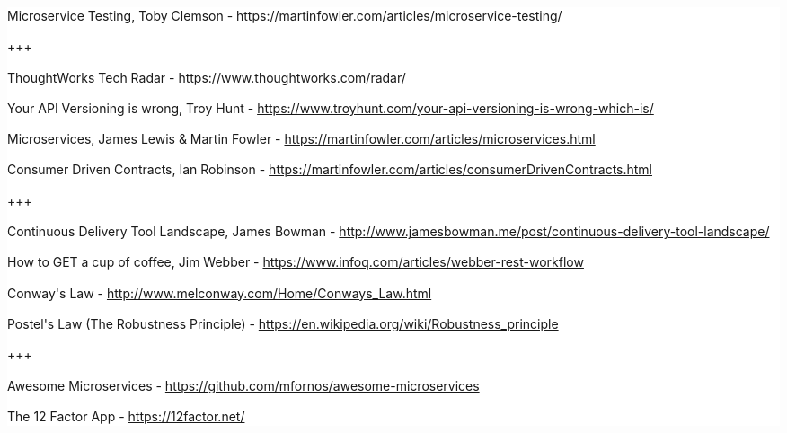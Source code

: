 Microservice Testing, Toby Clemson - https://martinfowler.com/articles/microservice-testing/

+++

ThoughtWorks Tech Radar - https://www.thoughtworks.com/radar/

Your API Versioning is wrong, Troy Hunt - https://www.troyhunt.com/your-api-versioning-is-wrong-which-is/

Microservices, James Lewis & Martin Fowler - https://martinfowler.com/articles/microservices.html

Consumer Driven Contracts, Ian Robinson - https://martinfowler.com/articles/consumerDrivenContracts.html

+++

Continuous Delivery Tool Landscape, James Bowman - http://www.jamesbowman.me/post/continuous-delivery-tool-landscape/

How to GET a cup of coffee, Jim Webber - https://www.infoq.com/articles/webber-rest-workflow

Conway's Law - http://www.melconway.com/Home/Conways_Law.html

Postel's Law (The Robustness Principle) - https://en.wikipedia.org/wiki/Robustness_principle

+++

Awesome Microservices - https://github.com/mfornos/awesome-microservices

The 12 Factor App - https://12factor.net/